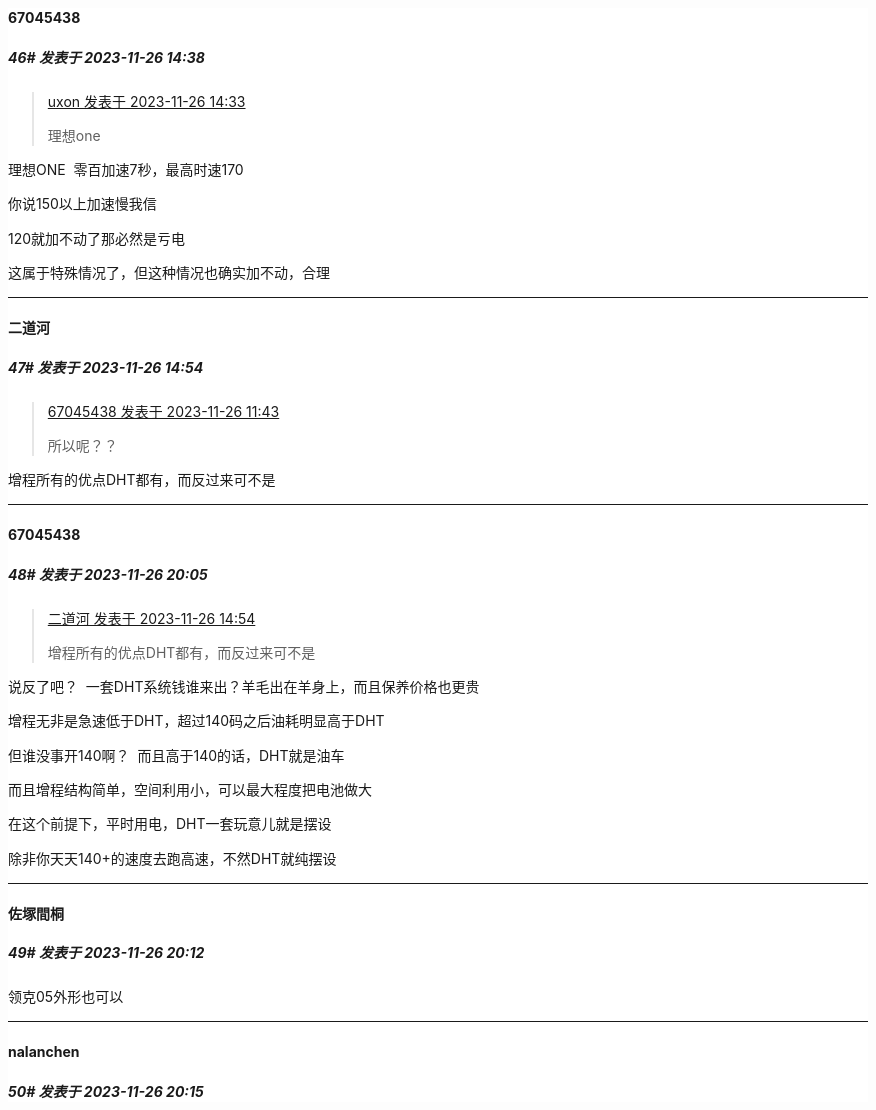 ####  67045438  
##### 46#       发表于 2023-11-26 14:38

<blockquote><a href="httphttps://bbs.saraba1st.com/2b/forum.php?mod=redirect&amp;goto=findpost&amp;pid=63142666&amp;ptid=2161944" target="_blank">uxon 发表于 2023-11-26 14:33</a>

理想one</blockquote>
理想ONE  零百加速7秒，最高时速170

你说150以上加速慢我信

120就加不动了那必然是亏电

这属于特殊情况了，但这种情况也确实加不动，合理

*****

####  二道河  
##### 47#       发表于 2023-11-26 14:54

<blockquote><a href="httphttps://bbs.saraba1st.com/2b/forum.php?mod=redirect&amp;goto=findpost&amp;pid=63141587&amp;ptid=2161944" target="_blank">67045438 发表于 2023-11-26 11:43</a>

所以呢？？</blockquote>
增程所有的优点DHT都有，而反过来可不是

*****

####  67045438  
##### 48#       发表于 2023-11-26 20:05

<blockquote><a href="httphttps://bbs.saraba1st.com/2b/forum.php?mod=redirect&amp;goto=findpost&amp;pid=63142804&amp;ptid=2161944" target="_blank">二道河 发表于 2023-11-26 14:54</a>

增程所有的优点DHT都有，而反过来可不是</blockquote>
说反了吧？  一套DHT系统钱谁来出？羊毛出在羊身上，而且保养价格也更贵

增程无非是急速低于DHT，超过140码之后油耗明显高于DHT

但谁没事开140啊？  而且高于140的话，DHT就是油车

而且增程结构简单，空间利用小，可以最大程度把电池做大

在这个前提下，平时用电，DHT一套玩意儿就是摆设

除非你天天140+的速度去跑高速，不然DHT就纯摆设

*****

####  佐塚間桐  
##### 49#       发表于 2023-11-26 20:12

领克05外形也可以

*****

####  nalanchen  
##### 50#       发表于 2023-11-26 20:15
